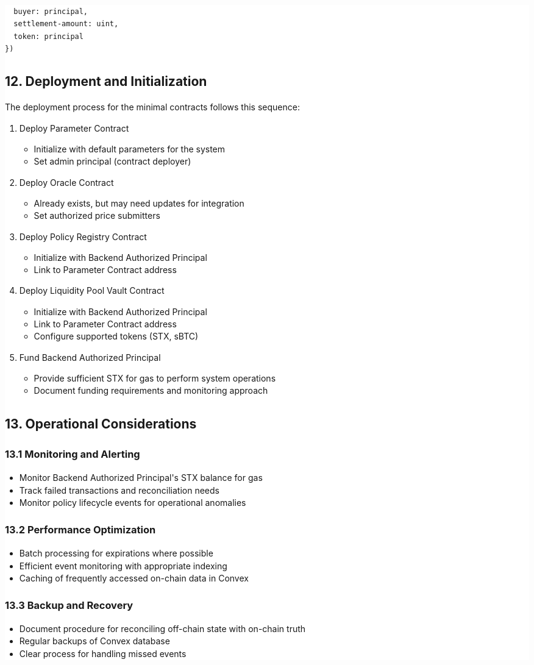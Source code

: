 ```clarity
  buyer: principal,
  settlement-amount: uint,
  token: principal
})
```

## 12. Deployment and Initialization

The deployment process for the minimal contracts follows this sequence:

1. Deploy Parameter Contract

   - Initialize with default parameters for the system
   - Set admin principal (contract deployer)

2. Deploy Oracle Contract

   - Already exists, but may need updates for integration
   - Set authorized price submitters

3. Deploy Policy Registry Contract

   - Initialize with Backend Authorized Principal
   - Link to Parameter Contract address

4. Deploy Liquidity Pool Vault Contract

   - Initialize with Backend Authorized Principal
   - Link to Parameter Contract address
   - Configure supported tokens (STX, sBTC)

5. Fund Backend Authorized Principal
   - Provide sufficient STX for gas to perform system operations
   - Document funding requirements and monitoring approach

## 13. Operational Considerations

### 13.1 Monitoring and Alerting

- Monitor Backend Authorized Principal's STX balance for gas
- Track failed transactions and reconciliation needs
- Monitor policy lifecycle events for operational anomalies

### 13.2 Performance Optimization

- Batch processing for expirations where possible
- Efficient event monitoring with appropriate indexing
- Caching of frequently accessed on-chain data in Convex

### 13.3 Backup and Recovery

- Document procedure for reconciling off-chain state with on-chain truth
- Regular backups of Convex database
- Clear process for handling missed events
